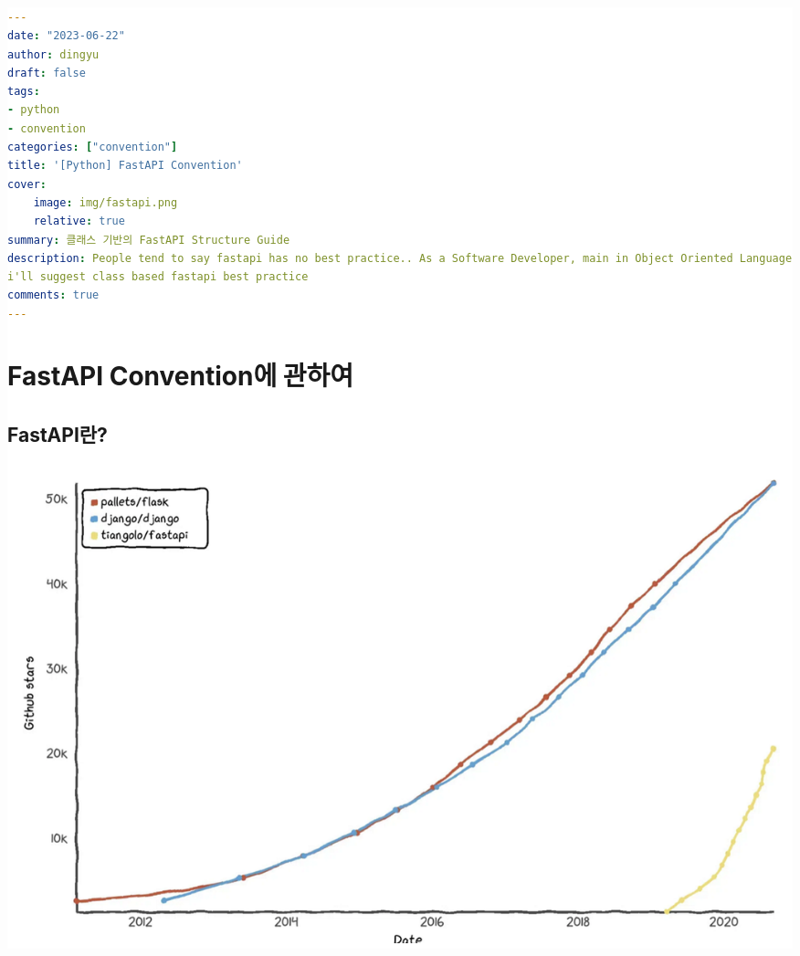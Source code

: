 ```yaml
---
date: "2023-06-22"
author: dingyu
draft: false
tags:
- python
- convention
categories: ["convention"]
title: '[Python] FastAPI Convention'
cover:
    image: img/fastapi.png
    relative: true
summary: 클래스 기반의 FastAPI Structure Guide
description: People tend to say fastapi has no best practice.. As a Software Developer, main in Object Oriented Language i'll suggest class based fastapi best practice
comments: true
---
```


# FastAPI Convention에 관하여
## FastAPI란?
![](fastapi-graph.png)
